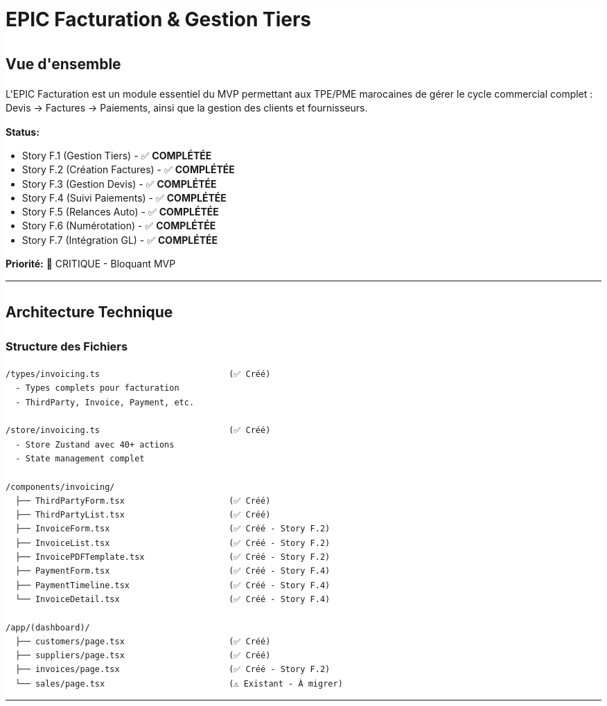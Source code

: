# EPIC Facturation & Gestion Tiers

## Vue d'ensemble

L'EPIC Facturation est un module essentiel du MVP permettant aux TPE/PME marocaines de gérer le cycle commercial complet : Devis → Factures → Paiements, ainsi que la gestion des clients et fournisseurs.

**Status:**
- Story F.1 (Gestion Tiers) - ✅ **COMPLÉTÉE**
- Story F.2 (Création Factures) - ✅ **COMPLÉTÉE**
- Story F.3 (Gestion Devis) - ✅ **COMPLÉTÉE**
- Story F.4 (Suivi Paiements) - ✅ **COMPLÉTÉE**
- Story F.5 (Relances Auto) - ✅ **COMPLÉTÉE**
- Story F.6 (Numérotation) - ✅ **COMPLÉTÉE**
- Story F.7 (Intégration GL) - ✅ **COMPLÉTÉE**

**Priorité:** 🔴 CRITIQUE - Bloquant MVP

---

## Architecture Technique

### Structure des Fichiers

```
/types/invoicing.ts                          (✅ Créé)
  - Types complets pour facturation
  - ThirdParty, Invoice, Payment, etc.

/store/invoicing.ts                          (✅ Créé)
  - Store Zustand avec 40+ actions
  - State management complet

/components/invoicing/
  ├── ThirdPartyForm.tsx                     (✅ Créé)
  ├── ThirdPartyList.tsx                     (✅ Créé)
  ├── InvoiceForm.tsx                        (✅ Créé - Story F.2)
  ├── InvoiceList.tsx                        (✅ Créé - Story F.2)
  ├── InvoicePDFTemplate.tsx                 (✅ Créé - Story F.2)
  ├── PaymentForm.tsx                        (✅ Créé - Story F.4)
  ├── PaymentTimeline.tsx                    (✅ Créé - Story F.4)
  └── InvoiceDetail.tsx                      (✅ Créé - Story F.4)

/app/(dashboard)/
  ├── customers/page.tsx                     (✅ Créé)
  ├── suppliers/page.tsx                     (✅ Créé)
  ├── invoices/page.tsx                      (✅ Créé - Story F.2)
  └── sales/page.tsx                         (⚠️ Existant - À migrer)
```

---